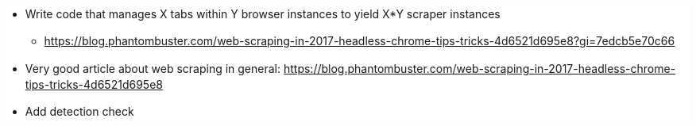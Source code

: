 + Write code that manages X tabs within Y browser instances to yield X*Y scraper instances
	+ https://blog.phantombuster.com/web-scraping-in-2017-headless-chrome-tips-tricks-4d6521d695e8?gi=7edcb5e70c66
+ Very good article about web scraping in general: https://blog.phantombuster.com/web-scraping-in-2017-headless-chrome-tips-tricks-4d6521d695e8


+ Add detection check